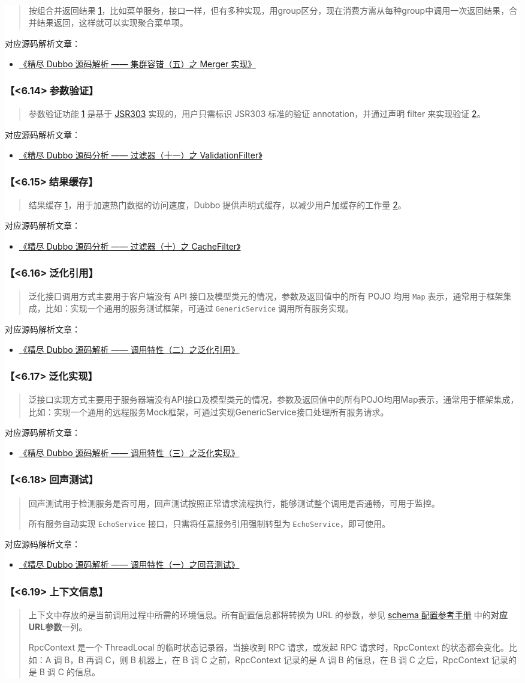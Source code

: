 > 按组合并返回结果 [1](https://dubbo.gitbooks.io/dubbo-user-book/demos/group-merger.html#fn_1)，比如菜单服务，接口一样，但有多种实现，用group区分，现在消费方需从每种group中调用一次返回结果，合并结果返回，这样就可以实现聚合菜单项。

对应源码解析文章：

* [《精尽 Dubbo 源码解析 —— 集群容错（五）之 Merger 实现》](https://t.zsxq.com/NFuv3jq)

### 【<6.14> 参数验证】

> 参数验证功能 [1](https://dubbo.gitbooks.io/dubbo-user-book/demos/parameter-validation.html#fn_1) 是基于 [JSR303](https://jcp.org/en/jsr/detail?id=303) 实现的，用户只需标识 JSR303 标准的验证 annotation，并通过声明 filter 来实现验证 [2](https://dubbo.gitbooks.io/dubbo-user-book/demos/parameter-validation.html#fn_2)。

对应源码解析文章：

* [《精尽 Dubbo 源码分析 —— 过滤器（十一）之 ValidationFilter》](https://t.zsxq.com/NFuv3jq)

### 【<6.15> 结果缓存】

> 结果缓存 [1](https://dubbo.gitbooks.io/dubbo-user-book/demos/result-cache.html#fn_1)，用于加速热门数据的访问速度，Dubbo 提供声明式缓存，以减少用户加缓存的工作量 [2](https://dubbo.gitbooks.io/dubbo-user-book/demos/result-cache.html#fn_2)。

对应源码解析文章：

* [《精尽 Dubbo 源码分析 —— 过滤器（十）之 CacheFilter》](https://t.zsxq.com/NFuv3jq)

### 【<6.16> 泛化引用】

> 泛化接口调用方式主要用于客户端没有 API 接口及模型类元的情况，参数及返回值中的所有 POJO 均用 `Map` 表示，通常用于框架集成，比如：实现一个通用的服务测试框架，可通过 `GenericService` 调用所有服务实现。

对应源码解析文章：

* [《精尽 Dubbo 源码解析 —— 调用特性（二）之泛化引用》](https://t.zsxq.com/NFuv3jq)

### 【<6.17> 泛化实现】

> 泛接口实现方式主要用于服务器端没有API接口及模型类元的情况，参数及返回值中的所有POJO均用Map表示，通常用于框架集成，比如：实现一个通用的远程服务Mock框架，可通过实现GenericService接口处理所有服务请求。

对应源码解析文章：

* [《精尽 Dubbo 源码解析 —— 调用特性（三）之泛化实现》](https://t.zsxq.com/NFuv3jq)

### 【<6.18> 回声测试】

> 回声测试用于检测服务是否可用，回声测试按照正常请求流程执行，能够测试整个调用是否通畅，可用于监控。
> 
> 所有服务自动实现 `EchoService` 接口，只需将任意服务引用强制转型为 `EchoService`，即可使用。

对应源码解析文章：

 * [《精尽 Dubbo 源码解析 —— 调用特性（一）之回音测试》](https://t.zsxq.com/NFuv3jq)

### 【<6.19> 上下文信息】

> 上下文中存放的是当前调用过程中所需的环境信息。所有配置信息都将转换为 URL 的参数，参见 [schema 配置参考手册](https://dubbo.gitbooks.io/dubbo-user-book/references/xml/introduction.html) 中的**对应URL参数**一列。
> 
> RpcContext 是一个 ThreadLocal 的临时状态记录器，当接收到 RPC 请求，或发起 RPC 请求时，RpcContext 的状态都会变化。比如：A 调 B，B 再调 C，则 B 机器上，在 B 调 C 之前，RpcContext 记录的是 A 调 B 的信息，在 B 调 C 之后，RpcContext 记录的是 B 调 C 的信息。
